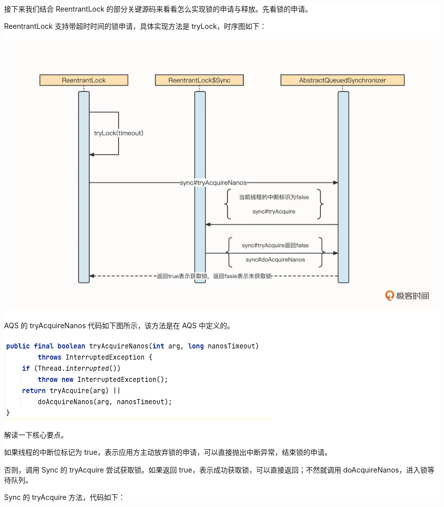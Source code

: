 <p>接下来我们结合 ReentrantLock 的部分关键源码来看看怎么实现锁的申请与释放。先看锁的申请。</p>

<p>ReentrantLock 支持带超时时间的锁申请，具体实现方法是 tryLock，时序图如下：</p>

<p><img src="assets/5abbfd68da43f44337457yyc87264e4e-20220924200204-r3dzsyw.jpg" alt="" /></p>

<p>AQS 的 tryAcquireNanos 代码如下图所示，该方法是在 AQS 中定义的。</p>

<p><img src="assets/e232f917a01b9cb2855feb66a71145d2-20220924200202-me9qx17.png" alt="" /></p>

<p>解读一下核心要点。</p>

<p>如果线程的中断位标记为 true，表示应用方主动放弃锁的申请，可以直接抛出中断异常，结束锁的申请。</p>

<p>否则，调用 Sync 的 tryAcquire 尝试获取锁。如果返回 true，表示成功获取锁，可以直接返回；不然就调用 doAcquireNanos，进入锁等待队列。</p>

<p>Sync 的 tryAcquire 方法，代码如下：</p>
